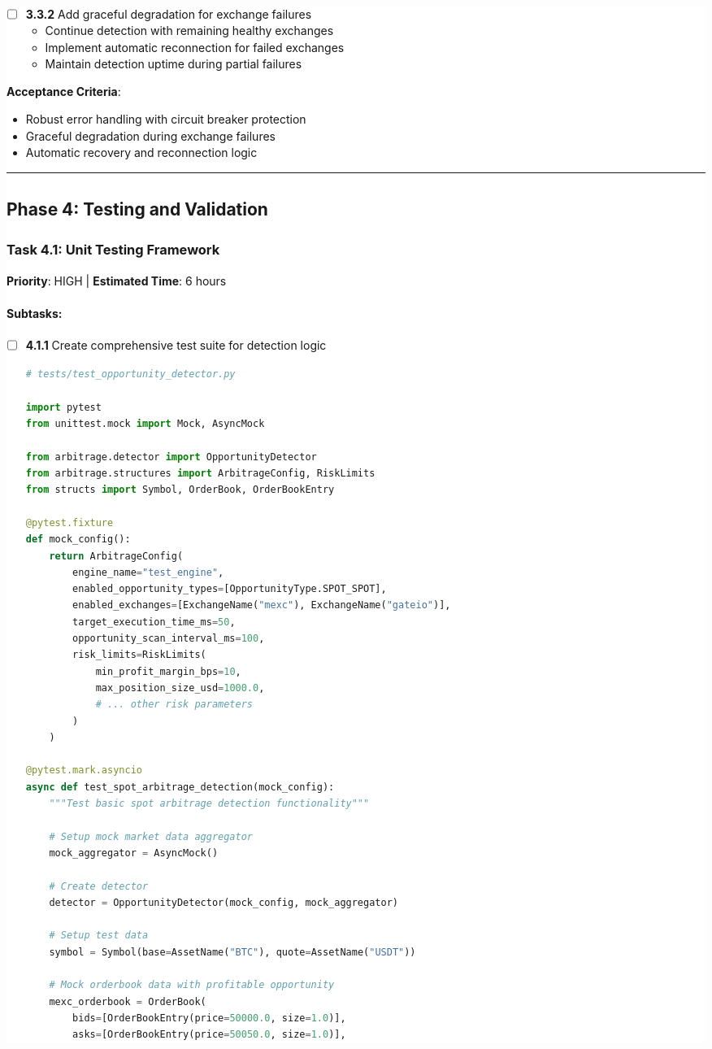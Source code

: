   ```python
  ```

- [ ] **3.3.2** Add graceful degradation for exchange failures
  - Continue detection with remaining healthy exchanges
  - Implement automatic reconnection for failed exchanges
  - Maintain detection uptime during partial failures

**Acceptance Criteria**:
- Robust error handling with circuit breaker protection
- Graceful degradation during exchange failures
- Automatic recovery and reconnection logic

---

## Phase 4: Testing and Validation

### Task 4.1: Unit Testing Framework
**Priority**: HIGH | **Estimated Time**: 6 hours

#### Subtasks:
- [ ] **4.1.1** Create comprehensive test suite for detection logic
  ```python
  # tests/test_opportunity_detector.py
  
  import pytest
  from unittest.mock import Mock, AsyncMock
  
  from arbitrage.detector import OpportunityDetector
  from arbitrage.structures import ArbitrageConfig, RiskLimits
  from structs import Symbol, OrderBook, OrderBookEntry
  
  @pytest.fixture
  def mock_config():
      return ArbitrageConfig(
          engine_name="test_engine",
          enabled_opportunity_types=[OpportunityType.SPOT_SPOT],
          enabled_exchanges=[ExchangeName("mexc"), ExchangeName("gateio")],
          target_execution_time_ms=50,
          opportunity_scan_interval_ms=100,
          risk_limits=RiskLimits(
              min_profit_margin_bps=10,
              max_position_size_usd=1000.0,
              # ... other risk parameters
          )
      )
  
  @pytest.mark.asyncio
  async def test_spot_arbitrage_detection(mock_config):
      """Test basic spot arbitrage detection functionality"""
      
      # Setup mock market data aggregator
      mock_aggregator = AsyncMock()
      
      # Create detector
      detector = OpportunityDetector(mock_config, mock_aggregator)
      
      # Setup test data
      symbol = Symbol(base=AssetName("BTC"), quote=AssetName("USDT"))
      
      # Mock orderbook data with profitable opportunity
      mexc_orderbook = OrderBook(
          bids=[OrderBookEntry(price=50000.0, size=1.0)],
          asks=[OrderBookEntry(price=50050.0, size=1.0)],
  ```